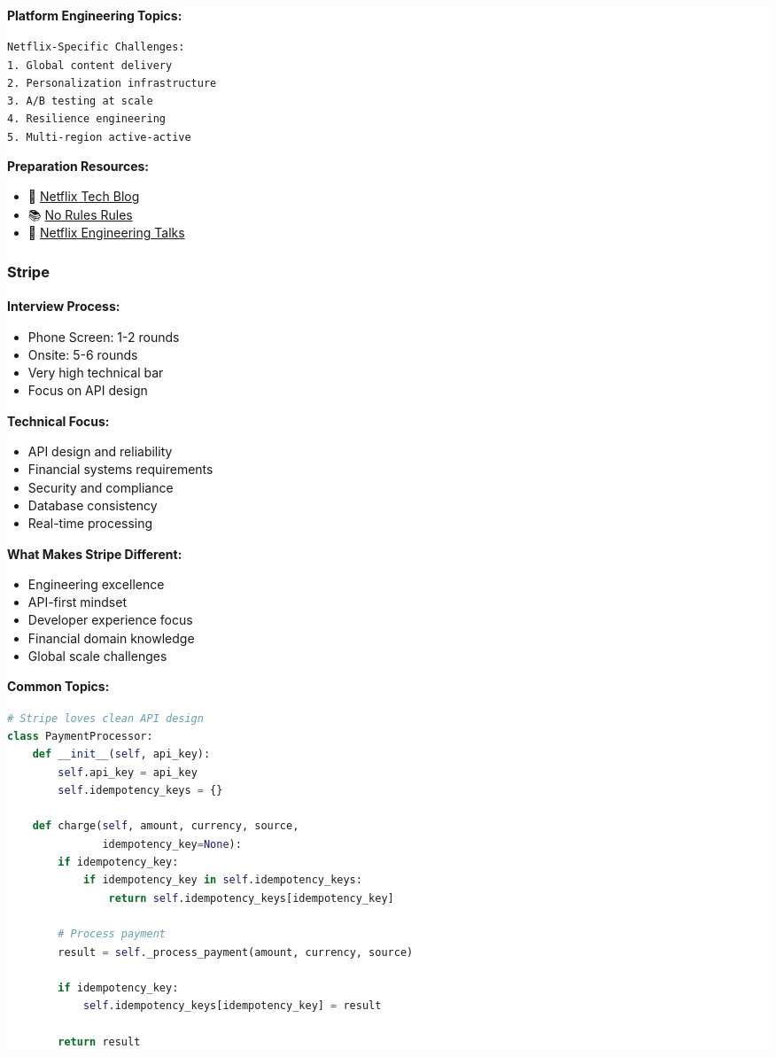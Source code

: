 **Platform Engineering Topics:**
```
Netflix-Specific Challenges:
1. Global content delivery
2. Personalization infrastructure
3. A/B testing at scale
4. Resilience engineering
5. Multi-region active-active
```

**Preparation Resources:**
- 📖 [Netflix Tech Blog](https://netflixtechblog.com/)
- 📚 [No Rules Rules](https://www.norulesrules.com/)
- 🎥 [Netflix Engineering Talks](https://www.youtube.com/c/NetflixEngineering)

### Stripe

**Interview Process:**
- Phone Screen: 1-2 rounds
- Onsite: 5-6 rounds
- Very high technical bar
- Focus on API design

**Technical Focus:**
- API design and reliability
- Financial systems requirements
- Security and compliance
- Database consistency
- Real-time processing

**What Makes Stripe Different:**
- Engineering excellence
- API-first mindset
- Developer experience focus
- Financial domain knowledge
- Global scale challenges

**Common Topics:**
```python
# Stripe loves clean API design
class PaymentProcessor:
    def __init__(self, api_key):
        self.api_key = api_key
        self.idempotency_keys = {}
    
    def charge(self, amount, currency, source, 
               idempotency_key=None):
        if idempotency_key:
            if idempotency_key in self.idempotency_keys:
                return self.idempotency_keys[idempotency_key]
        
        # Process payment
        result = self._process_payment(amount, currency, source)
        
        if idempotency_key:
            self.idempotency_keys[idempotency_key] = result
        
        return result
```

